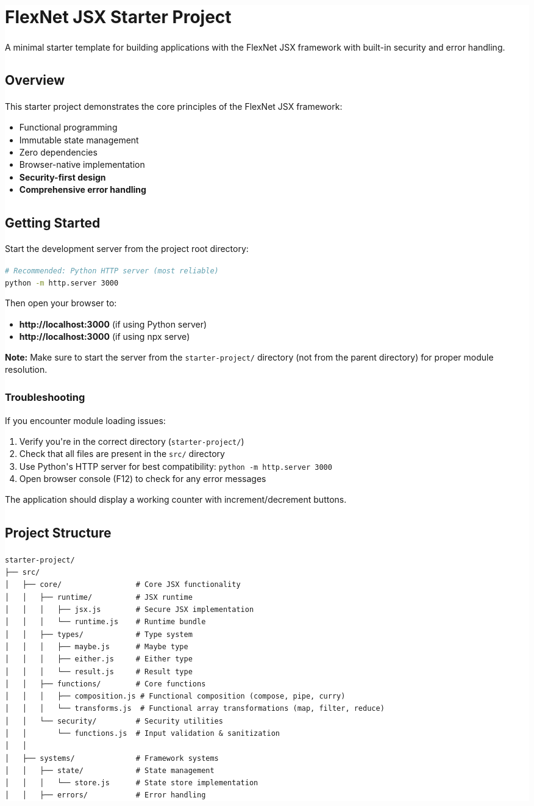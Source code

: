# FlexNet JSX Starter Project

A minimal starter template for building applications with the FlexNet JSX framework with built-in security and error handling.

## Overview

This starter project demonstrates the core principles of the FlexNet JSX framework:
- Functional programming
- Immutable state management
- Zero dependencies
- Browser-native implementation
- **Security-first design**
- **Comprehensive error handling**

## Getting Started

Start the development server from the project root directory:

```bash
# Recommended: Python HTTP server (most reliable)
python -m http.server 3000
```

Then open your browser to:
- **http://localhost:3000** (if using Python server)
- **http://localhost:3000** (if using npx serve)

**Note:** Make sure to start the server from the `starter-project/` directory (not from the parent directory) for proper module resolution.

### Troubleshooting

If you encounter module loading issues:
1. Verify you're in the correct directory (`starter-project/`)
2. Check that all files are present in the `src/` directory
3. Use Python's HTTP server for best compatibility: `python -m http.server 3000`
4. Open browser console (F12) to check for any error messages

The application should display a working counter with increment/decrement buttons.

## Project Structure

```
starter-project/
├── src/
│   ├── core/                 # Core JSX functionality
│   │   ├── runtime/          # JSX runtime
│   │   │   ├── jsx.js        # Secure JSX implementation
│   │   │   └── runtime.js    # Runtime bundle
│   │   ├── types/            # Type system
│   │   │   ├── maybe.js      # Maybe type
│   │   │   ├── either.js     # Either type
│   │   │   └── result.js     # Result type
│   │   ├── functions/        # Core functions
│   │   │   ├── composition.js # Functional composition (compose, pipe, curry)
│   │   │   └── transforms.js  # Functional array transformations (map, filter, reduce)
│   │   └── security/         # Security utilities
│   │       └── functions.js  # Input validation & sanitization
│   │
│   ├── systems/              # Framework systems
│   │   ├── state/            # State management
│   │   │   └── store.js      # State store implementation
│   │   ├── errors/           # Error handling
```